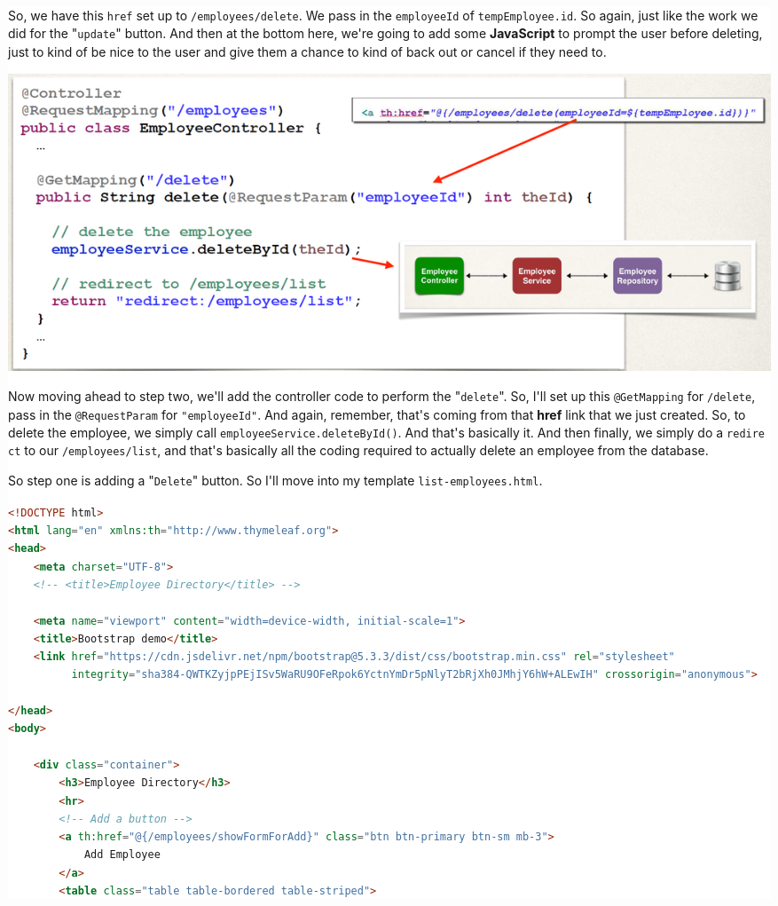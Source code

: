 So, we have this `href` set up to `/employees/delete`.
We pass in the `employeeId` of `tempEmployee.id`.
So again, just like the work we did for the "`update`" button.
And then at the bottom here, we're going to add some **JavaScript** to prompt the user before deleting,
just to kind of be nice to the user and give them a chance to kind of back out or cancel if they need to.

<div align="center">
    <img src="https://github.com/korhanertancakmak/SPRING-BOOT/blob/master/07-spring-boot-spring-mvc-crud/images/image42.png" alt="image42">
</div>

Now moving ahead to step two, we'll add the controller code to perform the "`delete`".
So, I'll set up this `@GetMapping` for `/delete`, pass in the `@RequestParam` for `"employeeId"`.
And again, remember, that's coming from that **href** link that we just created.
So, to delete the employee, we simply call `employeeService.deleteById()`.
And that's basically it.
And then finally, we simply do a `redirect` to our `/employees/list`,
and that's basically all the coding required to actually delete an employee from the database.

So step one is adding a "`Delete`" button.
So I'll move into my template `list-employees.html`.

````html
<!DOCTYPE html>
<html lang="en" xmlns:th="http://www.thymeleaf.org">
<head>
    <meta charset="UTF-8">
    <!-- <title>Employee Directory</title> -->

    <meta name="viewport" content="width=device-width, initial-scale=1">
    <title>Bootstrap demo</title>
    <link href="https://cdn.jsdelivr.net/npm/bootstrap@5.3.3/dist/css/bootstrap.min.css" rel="stylesheet"
          integrity="sha384-QWTKZyjpPEjISv5WaRU9OFeRpok6YctnYmDr5pNlyT2bRjXh0JMhjY6hW+ALEwIH" crossorigin="anonymous">

</head>
<body>

    <div class="container">
        <h3>Employee Directory</h3>
        <hr>
        <!-- Add a button -->
        <a th:href="@{/employees/showFormForAdd}" class="btn btn-primary btn-sm mb-3">
            Add Employee
        </a>
        <table class="table table-bordered table-striped">
````